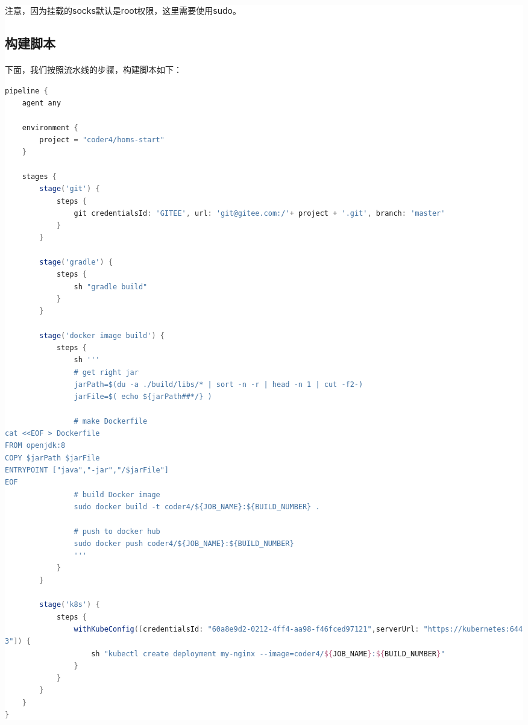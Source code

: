 注意，因为挂载的socks默认是root权限，这里需要使用sudo。

## 构建脚本

下面，我们按照流水线的步骤，构建脚本如下：

```groovy
pipeline {
    agent any

    environment {
        project = "coder4/homs-start"
    }

    stages {
        stage('git') {
            steps {
                git credentialsId: 'GITEE', url: 'git@gitee.com:/'+ project + '.git', branch: 'master'
            }
        }

        stage('gradle') {
            steps {
                sh "gradle build"
            }    
        }

        stage('docker image build') {
            steps {
                sh '''
                # get right jar
                jarPath=$(du -a ./build/libs/* | sort -n -r | head -n 1 | cut -f2-)
                jarFile=$( echo ${jarPath##*/} )

                # make Dockerfile
cat <<EOF > Dockerfile
FROM openjdk:8
COPY $jarPath $jarFile
ENTRYPOINT ["java","-jar","/$jarFile"]
EOF
                # build Docker image
                sudo docker build -t coder4/${JOB_NAME}:${BUILD_NUMBER} .

                # push to docker hub
                sudo docker push coder4/${JOB_NAME}:${BUILD_NUMBER}
                '''
            }
        }

        stage('k8s') { 
            steps {
                withKubeConfig([credentialsId: "60a8e9d2-0212-4ff4-aa98-f46fced97121",serverUrl: "https://kubernetes:6443"]) {
                    sh "kubectl create deployment my-nginx --image=coder4/${JOB_NAME}:${BUILD_NUMBER}"
                }
            }
        }
    }
}
```
